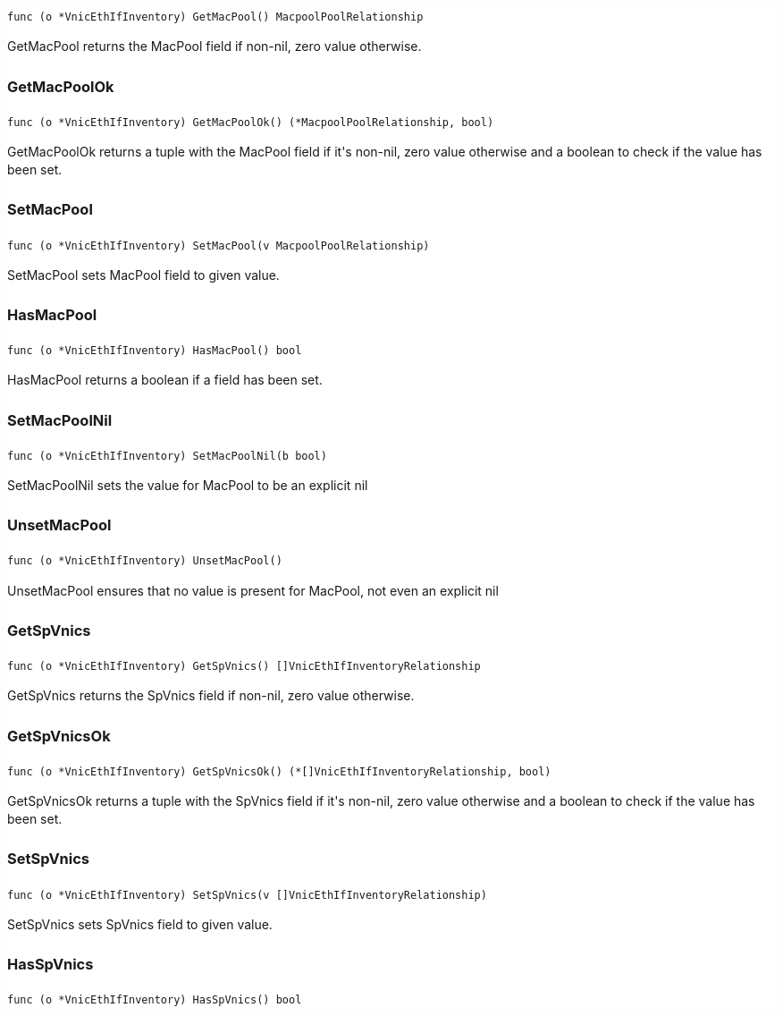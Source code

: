 `func (o *VnicEthIfInventory) GetMacPool() MacpoolPoolRelationship`

GetMacPool returns the MacPool field if non-nil, zero value otherwise.

### GetMacPoolOk

`func (o *VnicEthIfInventory) GetMacPoolOk() (*MacpoolPoolRelationship, bool)`

GetMacPoolOk returns a tuple with the MacPool field if it's non-nil, zero value otherwise
and a boolean to check if the value has been set.

### SetMacPool

`func (o *VnicEthIfInventory) SetMacPool(v MacpoolPoolRelationship)`

SetMacPool sets MacPool field to given value.

### HasMacPool

`func (o *VnicEthIfInventory) HasMacPool() bool`

HasMacPool returns a boolean if a field has been set.

### SetMacPoolNil

`func (o *VnicEthIfInventory) SetMacPoolNil(b bool)`

 SetMacPoolNil sets the value for MacPool to be an explicit nil

### UnsetMacPool
`func (o *VnicEthIfInventory) UnsetMacPool()`

UnsetMacPool ensures that no value is present for MacPool, not even an explicit nil
### GetSpVnics

`func (o *VnicEthIfInventory) GetSpVnics() []VnicEthIfInventoryRelationship`

GetSpVnics returns the SpVnics field if non-nil, zero value otherwise.

### GetSpVnicsOk

`func (o *VnicEthIfInventory) GetSpVnicsOk() (*[]VnicEthIfInventoryRelationship, bool)`

GetSpVnicsOk returns a tuple with the SpVnics field if it's non-nil, zero value otherwise
and a boolean to check if the value has been set.

### SetSpVnics

`func (o *VnicEthIfInventory) SetSpVnics(v []VnicEthIfInventoryRelationship)`

SetSpVnics sets SpVnics field to given value.

### HasSpVnics

`func (o *VnicEthIfInventory) HasSpVnics() bool`
